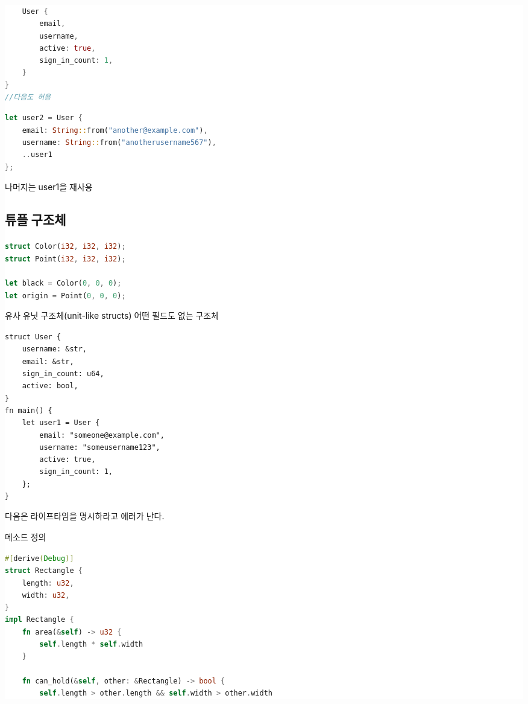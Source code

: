 ```rust
    User {
        email,
        username,
        active: true,
        sign_in_count: 1,
    }
}
//다음도 허용

```

```rust
let user2 = User {
    email: String::from("another@example.com"),
    username: String::from("anotherusername567"),
    ..user1
};
```
나머지는 user1을 재사용

## 튜플 구조체

```rust
struct Color(i32, i32, i32);
struct Point(i32, i32, i32);

let black = Color(0, 0, 0);
let origin = Point(0, 0, 0);
```

유사 유닛 구조체(unit-like structs)
어떤 필드도 없는 구조체


```
struct User {
    username: &str,
    email: &str,
    sign_in_count: u64,
    active: bool,
}
fn main() {
    let user1 = User {
        email: "someone@example.com",
        username: "someusername123",
        active: true,
        sign_in_count: 1,
    };
}
```
다음은 라이프타임을 명시하라고 에러가 난다.

메소드 정의
```rust
#[derive(Debug)]
struct Rectangle {
    length: u32,
    width: u32,
}
impl Rectangle {
    fn area(&self) -> u32 {
        self.length * self.width
    }

    fn can_hold(&self, other: &Rectangle) -> bool {
        self.length > other.length && self.width > other.width
```